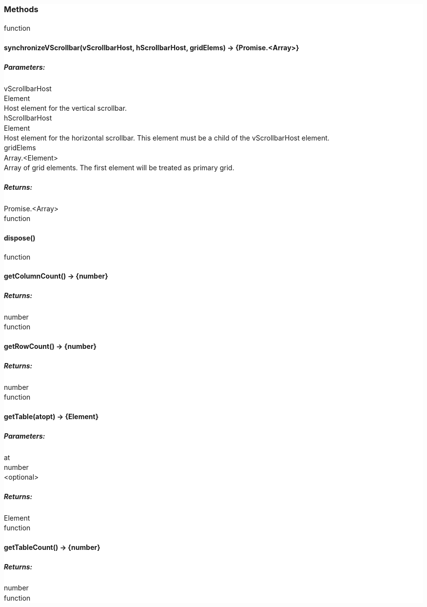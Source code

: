 <div id="elf-api-container"><div id="main-template" class="elf-template">    <section><article>                                                    <h3 class="subsection-title">Methods</h3>                    <div class="item">                                <div class="item-type">function</div>                        <h4 class="name" id=".synchronizeVScrollbar"><span class="type-signature"></span>synchronizeVScrollbar<span class="signature">(vScrollbarHost, hScrollbarHost, gridElems)</span><span class="type-signature"> → {Promise.&lt;Array&gt;}</span></h4>                                                <h5>Parameters:</h5>        <div class="params">        <div class="param">                            <div class="name">vScrollbarHost</div>                        <div class="type">                            <span class="param-type">Element</span>                        </div>                                                    <div class="description">                    Host element for the vertical scrollbar.                </div>                    </div>                <div class="param">                            <div class="name">hScrollbarHost</div>                        <div class="type">                            <span class="param-type">Element</span>                        </div>                                                    <div class="description">                    Host element for the horizontal scrollbar. This element must be a child of the vScrollbarHost element.                </div>                    </div>                <div class="param">                            <div class="name">gridElems</div>                        <div class="type">                            <span class="param-type">Array.&lt;Element&gt;</span>                        </div>                                                    <div class="description">                    Array of grid elements. The first element will be treated as primary grid.                </div>                    </div>            </div>        <div class="details">                                                            </div>                                <h5>Returns:</h5>                    <div class="sub-content">        <span class="param-type">Promise.&lt;Array&gt;</span>    </div>                </div>                    <div class="item">                                <div class="item-type">function</div>                        <h4 class="name" id="dispose"><span class="type-signature"></span>dispose<span class="signature">()</span><span class="type-signature"></span></h4>                                            <div class="details">                                                            </div>                                    </div>                    <div class="item">                                <div class="item-type">function</div>                        <h4 class="name" id="getColumnCount"><span class="type-signature"></span>getColumnCount<span class="signature">()</span><span class="type-signature"> → {number}</span></h4>                                            <div class="details">                                                            </div>                                <h5>Returns:</h5>                    <div class="sub-content">        <span class="param-type">number</span>    </div>                </div>                    <div class="item">                                <div class="item-type">function</div>                        <h4 class="name" id="getRowCount"><span class="type-signature"></span>getRowCount<span class="signature">()</span><span class="type-signature"> → {number}</span></h4>                                            <div class="details">                                                            </div>                                <h5>Returns:</h5>                    <div class="sub-content">        <span class="param-type">number</span>    </div>                </div>                    <div class="item">                                <div class="item-type">function</div>                        <h4 class="name" id="getTable"><span class="type-signature"></span>getTable<span class="signature">(at<span class="signature-attributes">opt</span>)</span><span class="type-signature"> → {Element}</span></h4>                                                <h5>Parameters:</h5>        <div class="params">        <div class="param">                            <div class="name">at</div>                        <div class="type">                            <span class="param-type">number</span>                        </div>                            <div class="attributes">                                    &lt;optional&gt;                                                                </div>                                            </div>            </div>        <div class="details">                                                            </div>                                <h5>Returns:</h5>                    <div class="sub-content">        <span class="param-type">Element</span>    </div>                </div>                    <div class="item">                                <div class="item-type">function</div>                        <h4 class="name" id="getTableCount"><span class="type-signature"></span>getTableCount<span class="signature">()</span><span class="type-signature"> → {number}</span></h4>                                            <div class="details">                                                            </div>                                <h5>Returns:</h5>                    <div class="sub-content">        <span class="param-type">number</span>    </div>                </div>                    <div class="item">                                <div class="item-type">function</div>